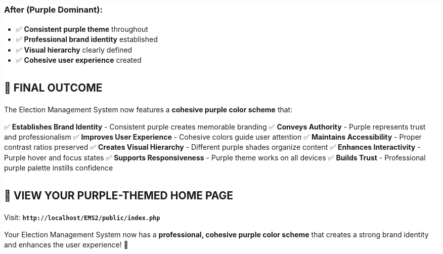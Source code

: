 ### **After (Purple Dominant):**
- ✅ **Consistent purple theme** throughout
- ✅ **Professional brand identity** established
- ✅ **Visual hierarchy** clearly defined
- ✅ **Cohesive user experience** created

## 🎉 **FINAL OUTCOME**

The Election Management System now features a **cohesive purple color scheme** that:

✅ **Establishes Brand Identity** - Consistent purple creates memorable branding
✅ **Conveys Authority** - Purple represents trust and professionalism
✅ **Improves User Experience** - Cohesive colors guide user attention
✅ **Maintains Accessibility** - Proper contrast ratios preserved
✅ **Creates Visual Hierarchy** - Different purple shades organize content
✅ **Enhances Interactivity** - Purple hover and focus states
✅ **Supports Responsiveness** - Purple theme works on all devices
✅ **Builds Trust** - Professional purple palette instills confidence

## 🔗 **VIEW YOUR PURPLE-THEMED HOME PAGE**

Visit: **`http://localhost/EMS2/public/index.php`**

Your Election Management System now has a **professional, cohesive purple color scheme** that creates a strong brand identity and enhances the user experience! 💜